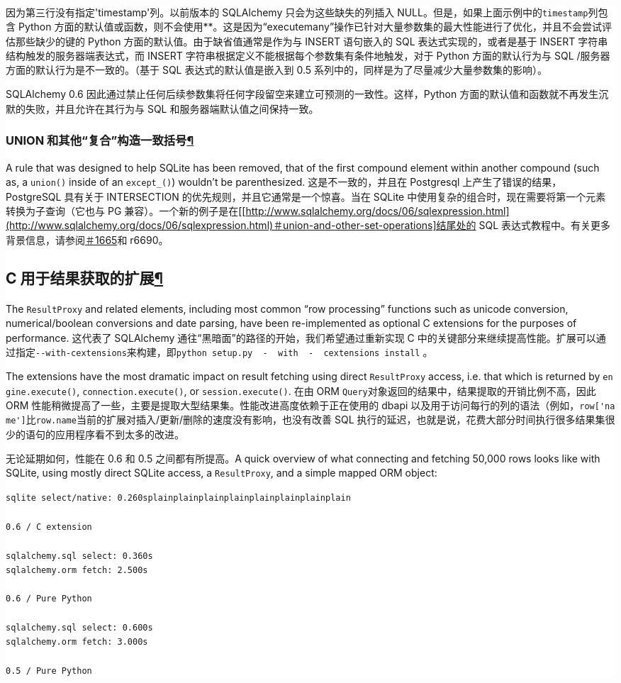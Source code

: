 因为第三行没有指定'timestamp'列。以前版本的 SQLAlchemy 只会为这些缺失的列插入 NULL。但是，如果上面示例中的`timestamp`列包含 Python 方面的默认值或函数，则不会使用**。这是因为“executemany”操作已针对大量参数集的最大性能进行了优化，并且不会尝试评估那些缺少的键的 Python 方面的默认值。由于缺省值通常是作为与 INSERT 语句嵌入的 SQL 表达式实现的，或者是基于 INSERT 字符串结构触发的服务器端表达式，而 INSERT 字符串根据定义不能根据每个参数集有条件地触发，对于 Python 方面的默认行为与 SQL
/服务器方面的默认行为是不一致的。（基于 SQL 表达式的默认值是嵌入到 0.5 系列中的，同样是为了尽量减少大量参数集的影响）。

SQLAlchemy
0.6 因此通过禁止任何后续参数集将任何字段留空来建立可预测的一致性。这样，Python 方面的默认值和函数就不再发生沉默的失败，并且允许在其行为与 SQL 和服务器端默认值之间保持一致。

### UNION 和其他“复合”构造一致括号[¶](#union-and-other-compound-constructs-parenthesize-consistently "Permalink to this headline")

A rule that was designed to help SQLite has been removed, that of the
first compound element within another compound (such as, a
`union()` inside of an `except_()`) wouldn’t be parenthesized.
这是不一致的，并且在 Postgresql 上产生了错误的结果，PostgreSQL 具有关于 INTERSECTION 的优先规则，并且它通常是一个惊喜。当在 SQLite 中使用复杂的组合时，现在需要将第一个元素转换为子查询（它也与 PG 兼容）。一个新的例子是在[[http://www.sqlalchemy.org/docs/06/sqlexpression.html](http://www.sqlalchemy.org/docs/06/sqlexpression.html)＃union-and-other-set-operations]结尾处的 SQL 表达式教程中。有关更多背景信息，请参阅[＃1665](http://www.sqlalchemy.org/trac/ticket/1665)和 r6690。

C 用于结果获取的扩展[¶](#c-extensions-for-result-fetching "Permalink to this headline")
--------------------------------------------------------------------------------------

The `ResultProxy` and related elements, including
most common “row processing” functions such as unicode conversion,
numerical/boolean conversions and date parsing, have been re-implemented
as optional C extensions for the purposes of performance.
这代表了 SQLAlchemy 通往“黑暗面”的路径的开始，我们希望通过重新实现 C 中的关键部分来继续提高性能。扩展可以通过指定`--with-cextensions`来构建，即`python setup.py  -  with  -  cextensions install` 。

The extensions have the most dramatic impact on result fetching using
direct `ResultProxy` access, i.e. that which is
returned by `engine.execute()`,
`connection.execute()`, or
`session.execute()`. 在由 ORM `Query`对象返回的结果中，结果提取的开销比例不高，因此 ORM 性能稍微提高了一些，主要是提取大型结果集。性能改进高度依赖于正在使用的 dbapi 以及用于访问每行的列的语法（例如，`row['name']`比`row.name`当前的扩展对插入/更新/删除的速度没有影响，也没有改善 SQL 执行的延迟，也就是说，花费大部分时间执行很多结果集很少的语句的应用程序看不到太多的改进。

无论延期如何，性能在 0.6 和 0.5 之间都有所提高。A quick overview of what
connecting and fetching 50,000 rows looks like with SQLite, using mostly
direct SQLite access, a `ResultProxy`, and a simple
mapped ORM object:

    sqlite select/native: 0.260splainplainplainplainplainplainplainplain

    0.6 / C extension

    sqlalchemy.sql select: 0.360s
    sqlalchemy.orm fetch: 2.500s

    0.6 / Pure Python

    sqlalchemy.sql select: 0.600s
    sqlalchemy.orm fetch: 3.000s

    0.5 / Pure Python
